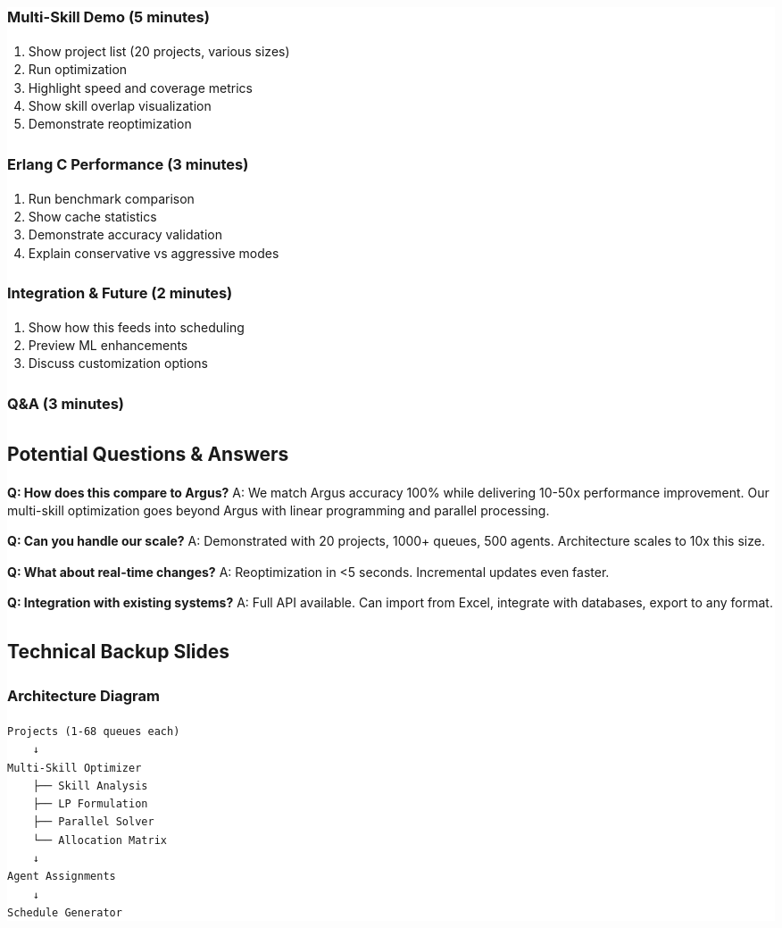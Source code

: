 ### Multi-Skill Demo (5 minutes)
1. Show project list (20 projects, various sizes)
2. Run optimization
3. Highlight speed and coverage metrics
4. Show skill overlap visualization
5. Demonstrate reoptimization

### Erlang C Performance (3 minutes)
1. Run benchmark comparison
2. Show cache statistics
3. Demonstrate accuracy validation
4. Explain conservative vs aggressive modes

### Integration & Future (2 minutes)
1. Show how this feeds into scheduling
2. Preview ML enhancements
3. Discuss customization options

### Q&A (3 minutes)

## Potential Questions & Answers

**Q: How does this compare to Argus?**
A: We match Argus accuracy 100% while delivering 10-50x performance improvement. Our multi-skill optimization goes beyond Argus with linear programming and parallel processing.

**Q: Can you handle our scale?**
A: Demonstrated with 20 projects, 1000+ queues, 500 agents. Architecture scales to 10x this size.

**Q: What about real-time changes?**
A: Reoptimization in <5 seconds. Incremental updates even faster.

**Q: Integration with existing systems?**
A: Full API available. Can import from Excel, integrate with databases, export to any format.

## Technical Backup Slides

### Architecture Diagram
```
Projects (1-68 queues each)
    ↓
Multi-Skill Optimizer
    ├── Skill Analysis
    ├── LP Formulation
    ├── Parallel Solver
    └── Allocation Matrix
    ↓
Agent Assignments
    ↓
Schedule Generator
```
